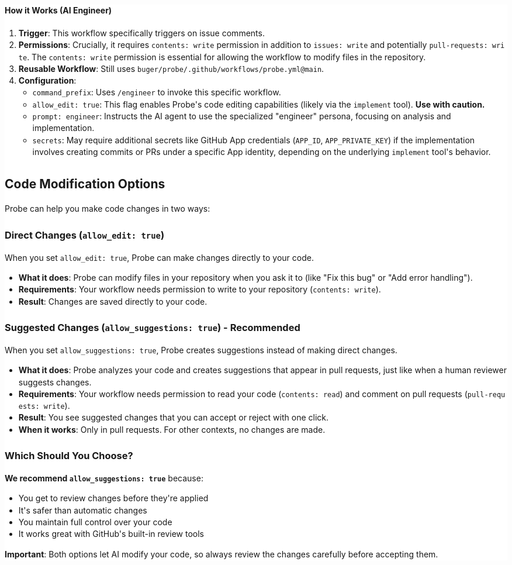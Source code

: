 #### How it Works (AI Engineer)

1.  **Trigger**: This workflow specifically triggers on issue comments.
2.  **Permissions**: Crucially, it requires `contents: write` permission in addition to `issues: write` and potentially `pull-requests: write`. The `contents: write` permission is essential for allowing the workflow to modify files in the repository.
3.  **Reusable Workflow**: Still uses `buger/probe/.github/workflows/probe.yml@main`.
4.  **Configuration**:
    *   `command_prefix`: Uses `/engineer` to invoke this specific workflow.
    *   `allow_edit: true`: This flag enables Probe's code editing capabilities (likely via the `implement` tool). **Use with caution.**
    *   `prompt: engineer`: Instructs the AI agent to use the specialized "engineer" persona, focusing on analysis and implementation.
    *   `secrets`: May require additional secrets like GitHub App credentials (`APP_ID`, `APP_PRIVATE_KEY`) if the implementation involves creating commits or PRs under a specific App identity, depending on the underlying `implement` tool's behavior.

## Code Modification Options

Probe can help you make code changes in two ways:

### Direct Changes (`allow_edit: true`)

When you set `allow_edit: true`, Probe can make changes directly to your code.

*   **What it does**: Probe can modify files in your repository when you ask it to (like "Fix this bug" or "Add error handling").
*   **Requirements**: Your workflow needs permission to write to your repository (`contents: write`).
*   **Result**: Changes are saved directly to your code.

### Suggested Changes (`allow_suggestions: true`) - Recommended

When you set `allow_suggestions: true`, Probe creates suggestions instead of making direct changes.

*   **What it does**: Probe analyzes your code and creates suggestions that appear in pull requests, just like when a human reviewer suggests changes.
*   **Requirements**: Your workflow needs permission to read your code (`contents: read`) and comment on pull requests (`pull-requests: write`).
*   **Result**: You see suggested changes that you can accept or reject with one click.
*   **When it works**: Only in pull requests. For other contexts, no changes are made.

### Which Should You Choose?

**We recommend `allow_suggestions: true`** because:
- You get to review changes before they're applied
- It's safer than automatic changes
- You maintain full control over your code
- It works great with GitHub's built-in review tools

**Important**: Both options let AI modify your code, so always review the changes carefully before accepting them.
